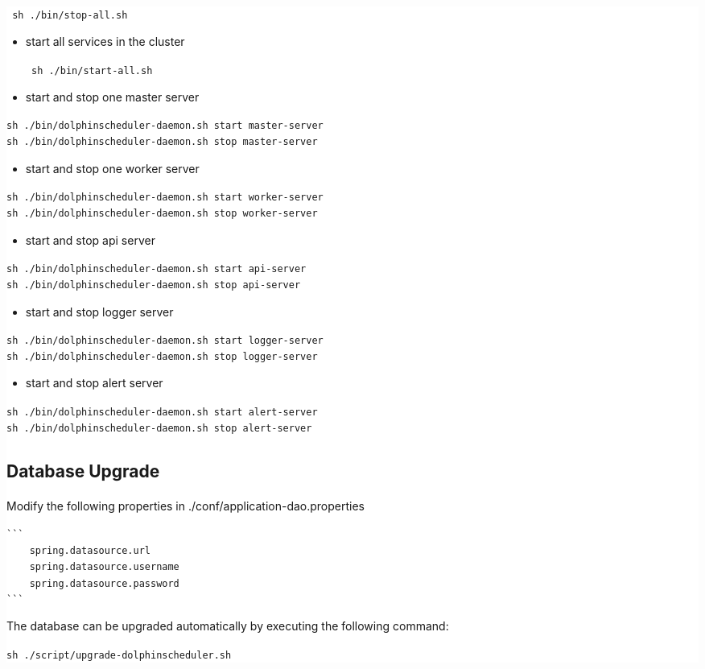    ` sh ./bin/stop-all.sh`
   
* start all services in the cluster
  
   ` sh ./bin/start-all.sh`

* start and stop one master server

```master
sh ./bin/dolphinscheduler-daemon.sh start master-server
sh ./bin/dolphinscheduler-daemon.sh stop master-server
```

* start and stop one worker server

```worker
sh ./bin/dolphinscheduler-daemon.sh start worker-server
sh ./bin/dolphinscheduler-daemon.sh stop worker-server
```

* start and stop api server

```Api
sh ./bin/dolphinscheduler-daemon.sh start api-server
sh ./bin/dolphinscheduler-daemon.sh stop api-server
```
* start and stop logger server

```Logger
sh ./bin/dolphinscheduler-daemon.sh start logger-server
sh ./bin/dolphinscheduler-daemon.sh stop logger-server
```
* start and stop alert server

```Alert
sh ./bin/dolphinscheduler-daemon.sh start alert-server
sh ./bin/dolphinscheduler-daemon.sh stop alert-server
```

## Database Upgrade
Modify the following properties in ./conf/application-dao.properties

    ```
        spring.datasource.url
        spring.datasource.username
        spring.datasource.password
    ```
The database can be upgraded automatically by executing the following command:
```upgrade
sh ./script/upgrade-dolphinscheduler.sh
```



